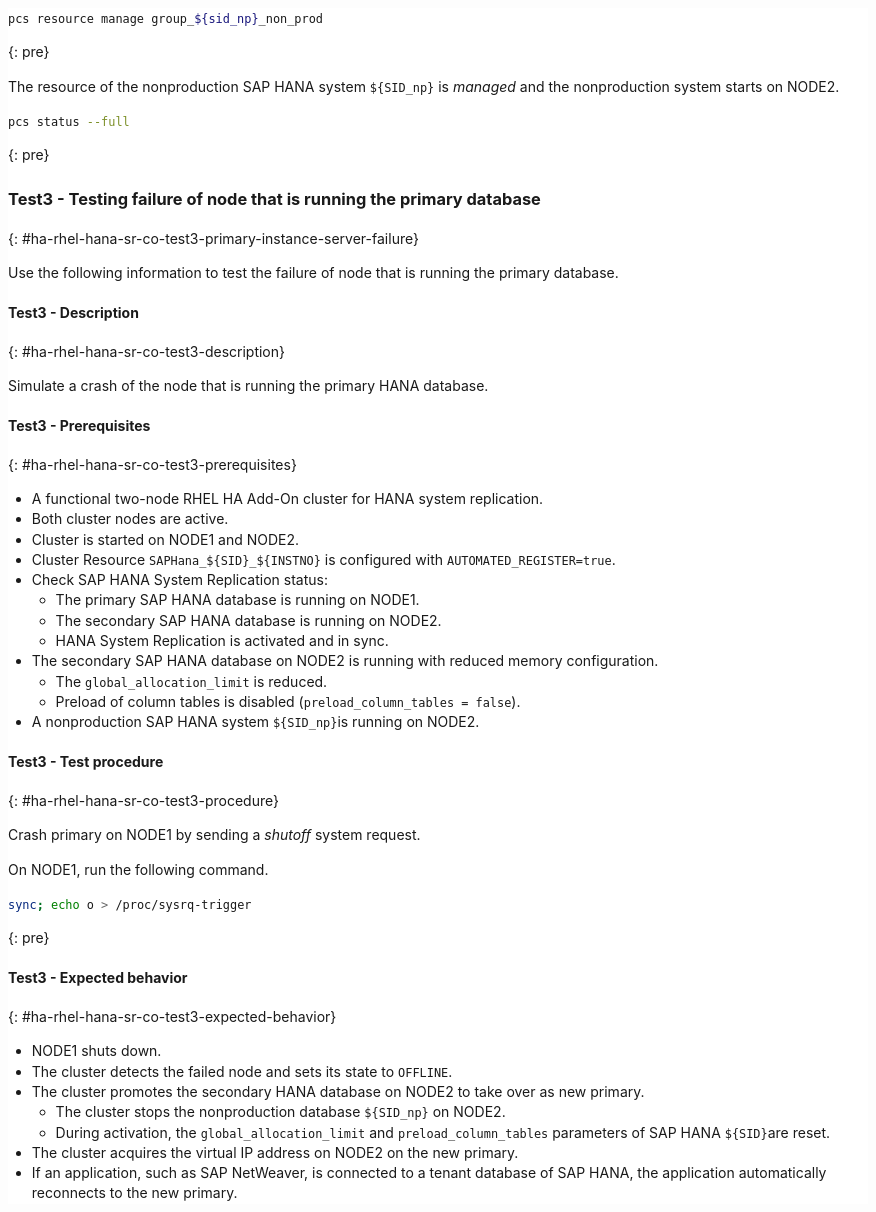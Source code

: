    ```sh
   pcs resource manage group_${sid_np}_non_prod
   ```
   {: pre}

   The resource of the nonproduction SAP HANA system `${SID_np}` is *managed* and the nonproduction system starts on NODE2.

   ```sh
   pcs status --full
   ```
   {: pre}

### Test3 - Testing failure of node that is running the primary database
{: #ha-rhel-hana-sr-co-test3-primary-instance-server-failure}

Use the following information to test the failure of node that is running the primary database.

#### Test3 - Description
{: #ha-rhel-hana-sr-co-test3-description}

Simulate a crash of the node that is running the primary HANA database.

#### Test3 - Prerequisites
{: #ha-rhel-hana-sr-co-test3-prerequisites}

- A functional two-node RHEL HA Add-On cluster for HANA system replication.
- Both cluster nodes are active.
- Cluster is started on NODE1 and NODE2.
- Cluster Resource `SAPHana_${SID}_${INSTNO}` is configured with `AUTOMATED_REGISTER=true`.
- Check SAP HANA System Replication status:
   - The primary SAP HANA database is running on NODE1.
   - The secondary SAP HANA database is running on NODE2.
   - HANA System Replication is activated and in sync.
- The secondary SAP HANA database on NODE2 is running with reduced memory configuration.
   - The `global_allocation_limit` is reduced.
   - Preload of column tables is disabled (`preload_column_tables = false`).
- A nonproduction SAP HANA system `${SID_np}`is running on NODE2.

#### Test3 - Test procedure
{: #ha-rhel-hana-sr-co-test3-procedure}

Crash primary on NODE1 by sending a *shutoff* system request.

On NODE1, run the following command.

```sh
sync; echo o > /proc/sysrq-trigger
```
{: pre}

#### Test3 - Expected behavior
{: #ha-rhel-hana-sr-co-test3-expected-behavior}

- NODE1 shuts down.
- The cluster detects the failed node and sets its state to `OFFLINE`.
- The cluster promotes the secondary HANA database on NODE2 to take over as new primary.
   - The cluster stops the nonproduction database `${SID_np}` on NODE2.
   - During activation, the `global_allocation_limit` and `preload_column_tables` parameters of SAP HANA `${SID}`are reset.
- The cluster acquires the virtual IP address on NODE2 on the new primary.
- If an application, such as SAP NetWeaver, is connected to a tenant database of SAP HANA, the application automatically reconnects to the new primary.
